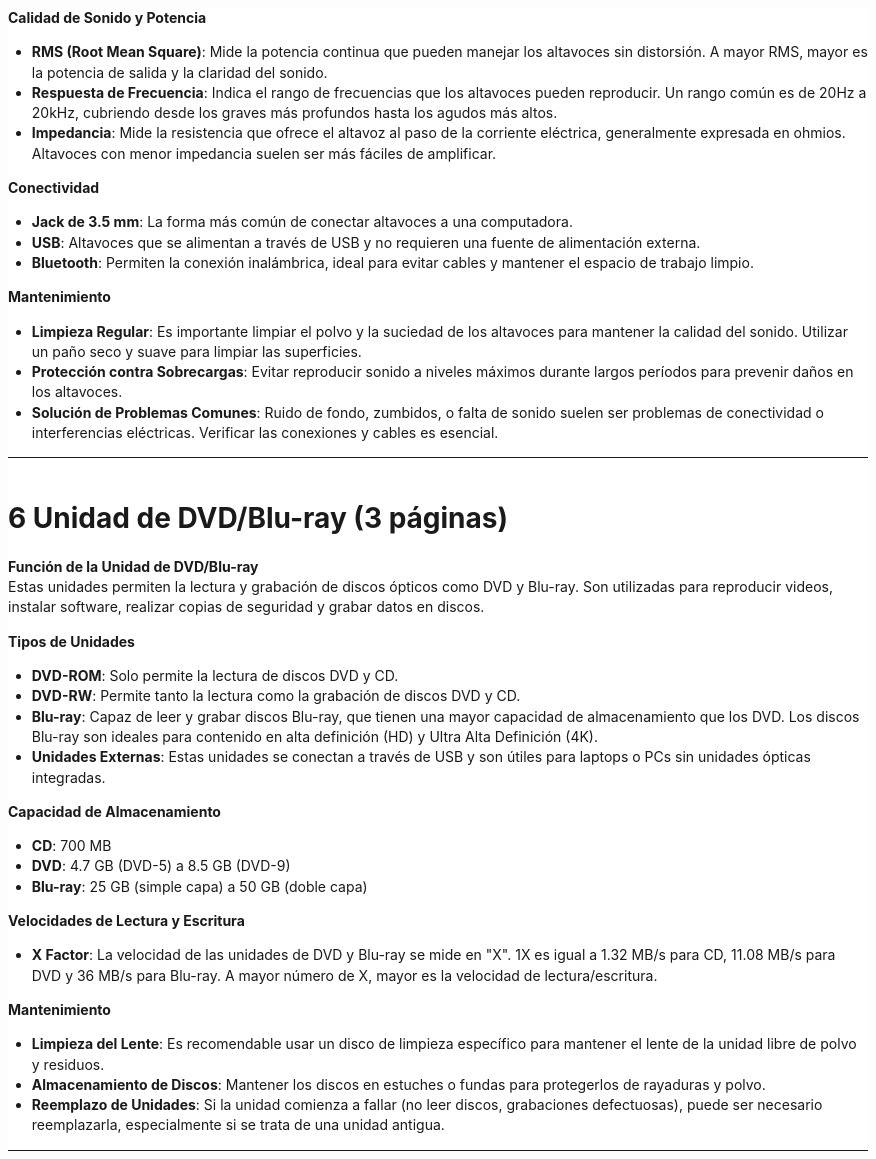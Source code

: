 **Calidad de Sonido y Potencia**  
- **RMS (Root Mean Square)**: Mide la potencia continua que pueden manejar los altavoces sin distorsión. A mayor RMS, mayor es la potencia de salida y la claridad del sonido.
- **Respuesta de Frecuencia**: Indica el rango de frecuencias que los altavoces pueden reproducir. Un rango común es de 20Hz a 20kHz, cubriendo desde los graves más profundos hasta los agudos más altos.
- **Impedancia**: Mide la resistencia que ofrece el altavoz al paso de la corriente eléctrica, generalmente expresada en ohmios. Altavoces con menor impedancia suelen ser más fáciles de amplificar.

**Conectividad**  
- **Jack de 3.5 mm**: La forma más común de conectar altavoces a una computadora. 
- **USB**: Altavoces que se alimentan a través de USB y no requieren una fuente de alimentación externa.
- **Bluetooth**: Permiten la conexión inalámbrica, ideal para evitar cables y mantener el espacio de trabajo limpio.

**Mantenimiento**  
- **Limpieza Regular**: Es importante limpiar el polvo y la suciedad de los altavoces para mantener la calidad del sonido. Utilizar un paño seco y suave para limpiar las superficies.
- **Protección contra Sobrecargas**: Evitar reproducir sonido a niveles máximos durante largos períodos para prevenir daños en los altavoces.
- **Solución de Problemas Comunes**: Ruido de fondo, zumbidos, o falta de sonido suelen ser problemas de conectividad o interferencias eléctricas. Verificar las conexiones y cables es esencial.

---

# **6 Unidad de DVD/Blu-ray** (3 páginas)

**Función de la Unidad de DVD/Blu-ray**  
Estas unidades permiten la lectura y grabación de discos ópticos como DVD y Blu-ray. Son utilizadas para reproducir videos, instalar software, realizar copias de seguridad y grabar datos en discos.

**Tipos de Unidades**  
- **DVD-ROM**: Solo permite la lectura de discos DVD y CD. 
- **DVD-RW**: Permite tanto la lectura como la grabación de discos DVD y CD.
- **Blu-ray**: Capaz de leer y grabar discos Blu-ray, que tienen una mayor capacidad de almacenamiento que los DVD. Los discos Blu-ray son ideales para contenido en alta definición (HD) y Ultra Alta Definición (4K).
- **Unidades Externas**: Estas unidades se conectan a través de USB y son útiles para laptops o PCs sin unidades ópticas integradas.

**Capacidad de Almacenamiento**  
- **CD**: 700 MB
- **DVD**: 4.7 GB (DVD-5) a 8.5 GB (DVD-9)
- **Blu-ray**: 25 GB (simple capa) a 50 GB (doble capa)

**Velocidades de Lectura y Escritura**  
- **X Factor**: La velocidad de las unidades de DVD y Blu-ray se mide en "X". 1X es igual a 1.32 MB/s para CD, 11.08 MB/s para DVD y 36 MB/s para Blu-ray. A mayor número de X, mayor es la velocidad de lectura/escritura.

**Mantenimiento**  
- **Limpieza del Lente**: Es recomendable usar un disco de limpieza específico para mantener el lente de la unidad libre de polvo y residuos.
- **Almacenamiento de Discos**: Mantener los discos en estuches o fundas para protegerlos de rayaduras y polvo.
- **Reemplazo de Unidades**: Si la unidad comienza a fallar (no leer discos, grabaciones defectuosas), puede ser necesario reemplazarla, especialmente si se trata de una unidad antigua.

---